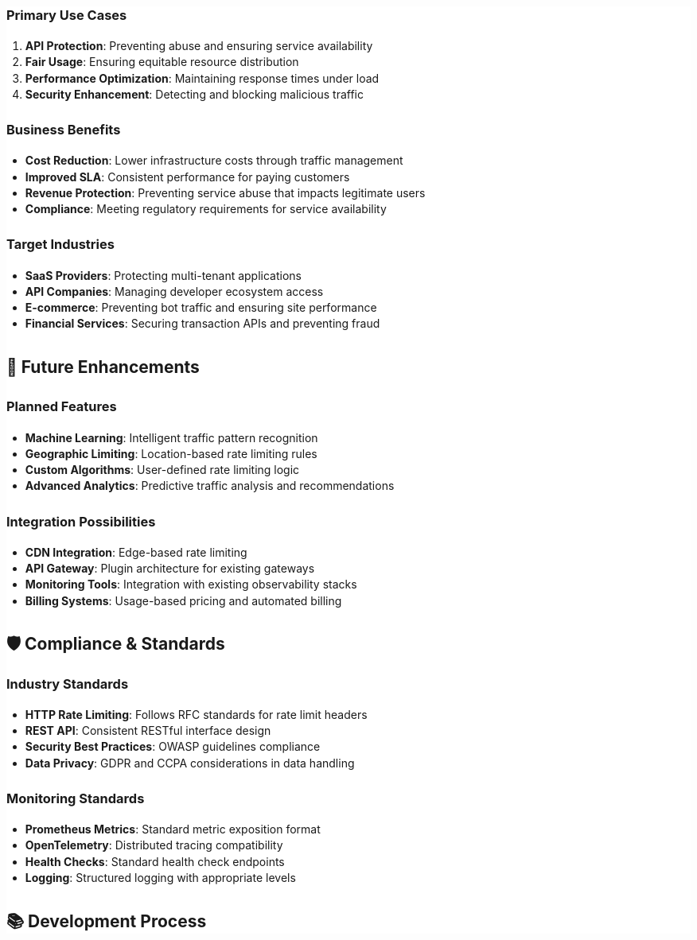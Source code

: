 ### Primary Use Cases
1. **API Protection**: Preventing abuse and ensuring service availability
2. **Fair Usage**: Ensuring equitable resource distribution
3. **Performance Optimization**: Maintaining response times under load
4. **Security Enhancement**: Detecting and blocking malicious traffic

### Business Benefits
- **Cost Reduction**: Lower infrastructure costs through traffic management
- **Improved SLA**: Consistent performance for paying customers
- **Revenue Protection**: Preventing service abuse that impacts legitimate users
- **Compliance**: Meeting regulatory requirements for service availability

### Target Industries
- **SaaS Providers**: Protecting multi-tenant applications
- **API Companies**: Managing developer ecosystem access
- **E-commerce**: Preventing bot traffic and ensuring site performance
- **Financial Services**: Securing transaction APIs and preventing fraud

## 🔄 Future Enhancements

### Planned Features
- **Machine Learning**: Intelligent traffic pattern recognition
- **Geographic Limiting**: Location-based rate limiting rules
- **Custom Algorithms**: User-defined rate limiting logic
- **Advanced Analytics**: Predictive traffic analysis and recommendations

### Integration Possibilities
- **CDN Integration**: Edge-based rate limiting
- **API Gateway**: Plugin architecture for existing gateways
- **Monitoring Tools**: Integration with existing observability stacks
- **Billing Systems**: Usage-based pricing and automated billing

## 🛡️ Compliance & Standards

### Industry Standards
- **HTTP Rate Limiting**: Follows RFC standards for rate limit headers
- **REST API**: Consistent RESTful interface design
- **Security Best Practices**: OWASP guidelines compliance
- **Data Privacy**: GDPR and CCPA considerations in data handling

### Monitoring Standards
- **Prometheus Metrics**: Standard metric exposition format
- **OpenTelemetry**: Distributed tracing compatibility
- **Health Checks**: Standard health check endpoints
- **Logging**: Structured logging with appropriate levels

## 📚 Development Process
